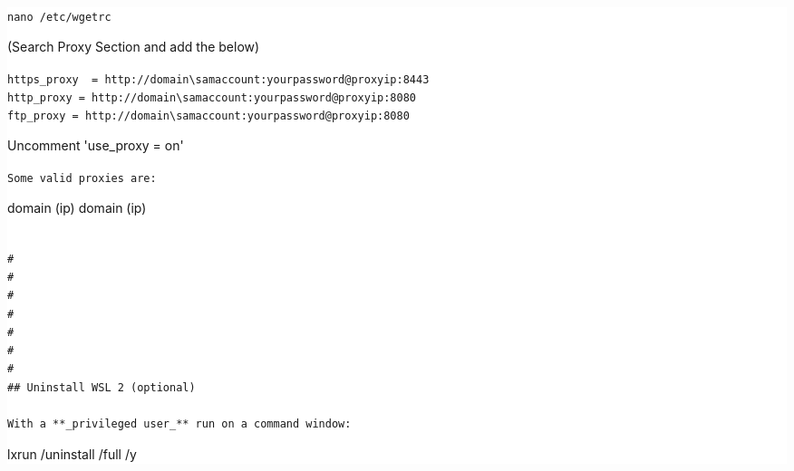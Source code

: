 ```
nano /etc/wgetrc
```

(Search Proxy Section and add the below)

```
https_proxy  = http://domain\samaccount:yourpassword@proxyip:8443
http_proxy = http://domain\samaccount:yourpassword@proxyip:8080
ftp_proxy = http://domain\samaccount:yourpassword@proxyip:8080
```

Uncomment 'use_proxy = on'

```
Some valid proxies are:
```

domain (ip)
domain (ip)

```

#
#
#
#
#
#
#
## Uninstall WSL 2 (optional)

With a **_privileged user_** run on a command window:

```

lxrun /uninstall /full /y

```

```
